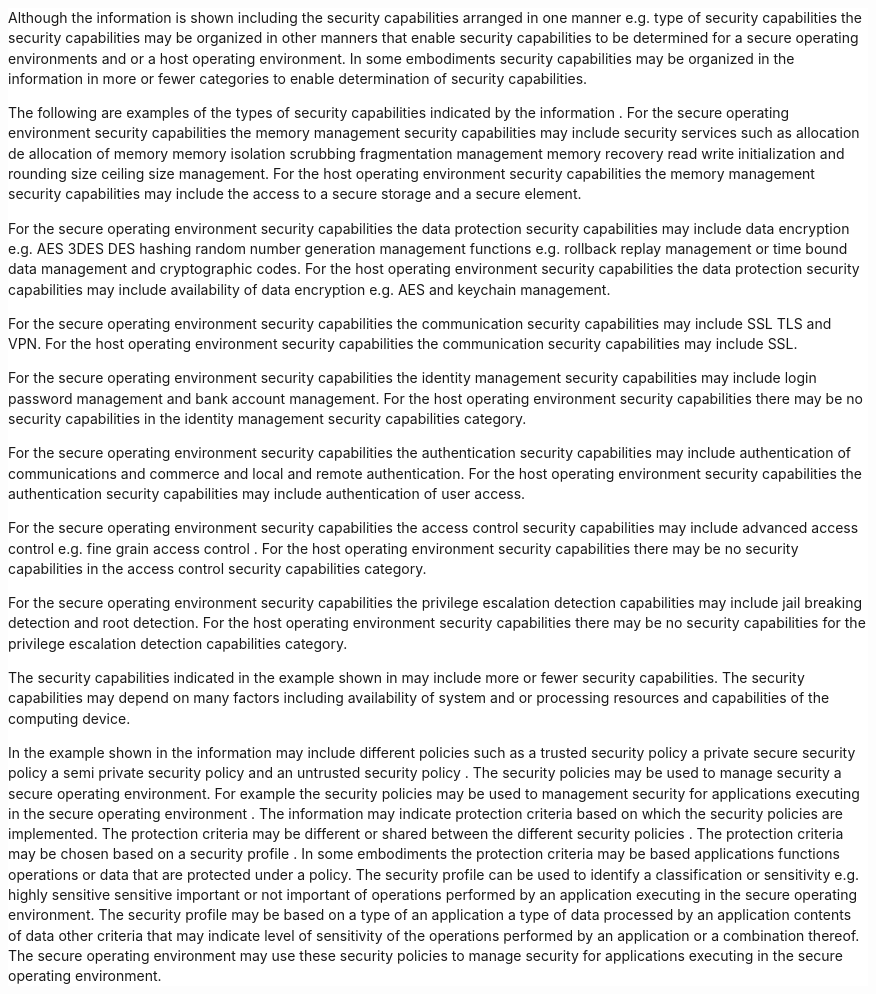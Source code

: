Although the information is shown including the security capabilities arranged in one manner e.g. type of security capabilities the security capabilities may be organized in other manners that enable security capabilities to be determined for a secure operating environments and or a host operating environment. In some embodiments security capabilities may be organized in the information in more or fewer categories to enable determination of security capabilities.

The following are examples of the types of security capabilities indicated by the information . For the secure operating environment security capabilities the memory management security capabilities may include security services such as allocation de allocation of memory memory isolation scrubbing fragmentation management memory recovery read write initialization and rounding size ceiling size management. For the host operating environment security capabilities the memory management security capabilities may include the access to a secure storage and a secure element.

For the secure operating environment security capabilities the data protection security capabilities may include data encryption e.g. AES 3DES DES hashing random number generation management functions e.g. rollback replay management or time bound data management and cryptographic codes. For the host operating environment security capabilities the data protection security capabilities may include availability of data encryption e.g. AES and keychain management.

For the secure operating environment security capabilities the communication security capabilities may include SSL TLS and VPN. For the host operating environment security capabilities the communication security capabilities may include SSL.

For the secure operating environment security capabilities the identity management security capabilities may include login password management and bank account management. For the host operating environment security capabilities there may be no security capabilities in the identity management security capabilities category.

For the secure operating environment security capabilities the authentication security capabilities may include authentication of communications and commerce and local and remote authentication. For the host operating environment security capabilities the authentication security capabilities may include authentication of user access.

For the secure operating environment security capabilities the access control security capabilities may include advanced access control e.g. fine grain access control . For the host operating environment security capabilities there may be no security capabilities in the access control security capabilities category.

For the secure operating environment security capabilities the privilege escalation detection capabilities may include jail breaking detection and root detection. For the host operating environment security capabilities there may be no security capabilities for the privilege escalation detection capabilities category.

The security capabilities indicated in the example shown in may include more or fewer security capabilities. The security capabilities may depend on many factors including availability of system and or processing resources and capabilities of the computing device.

In the example shown in the information may include different policies such as a trusted security policy a private secure security policy a semi private security policy and an untrusted security policy . The security policies may be used to manage security a secure operating environment. For example the security policies may be used to management security for applications executing in the secure operating environment . The information may indicate protection criteria based on which the security policies are implemented. The protection criteria may be different or shared between the different security policies . The protection criteria may be chosen based on a security profile . In some embodiments the protection criteria may be based applications functions operations or data that are protected under a policy. The security profile can be used to identify a classification or sensitivity e.g. highly sensitive sensitive important or not important of operations performed by an application executing in the secure operating environment. The security profile may be based on a type of an application a type of data processed by an application contents of data other criteria that may indicate level of sensitivity of the operations performed by an application or a combination thereof. The secure operating environment may use these security policies to manage security for applications executing in the secure operating environment.
